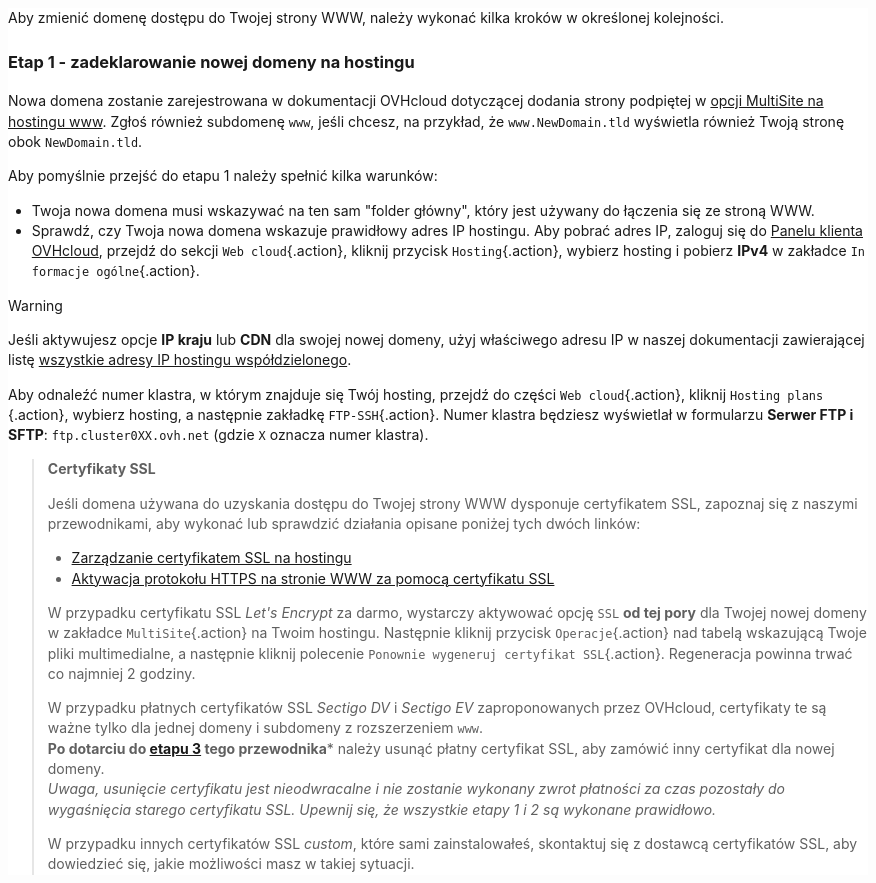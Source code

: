 Aby zmienić domenę dostępu do Twojej strony WWW, należy wykonać kilka kroków w określonej kolejności.

### Etap 1 - zadeklarowanie nowej domeny na hostingu <a name="step1"></a>

Nowa domena zostanie zarejestrowana w dokumentacji OVHcloud dotyczącej dodania strony podpiętej w [opcji MultiSite na hostingu www](/pages/web/hosting/multisites_configure_multisite). Zgłoś również subdomenę `www`, jeśli chcesz, na przykład, że `www.NewDomain.tld` wyświetla również Twoją stronę obok `NewDomain.tld`.

Aby pomyślnie przejść do etapu 1 należy spełnić kilka warunków:

- Twoja nowa domena musi wskazywać na ten sam "folder główny", który jest używany do łączenia się ze stroną WWW.
- Sprawdź, czy Twoja nowa domena wskazuje prawidłowy adres IP hostingu. Aby pobrać adres IP, zaloguj się do [Panelu klienta OVHcloud](https://www.ovh.com/auth/?action=gotomanager&from=https://www.ovh.pl/&ovhSubsidiary=pl), przejdź do sekcji `Web cloud`{.action}, kliknij przycisk `Hosting`{.action}, wybierz hosting i pobierz **IPv4** w zakładce `Informacje ogólne`{.action}.

> [!warning]
>
> Jeśli aktywujesz opcje **IP kraju** lub **CDN** dla swojej nowej domeny, użyj właściwego adresu IP w naszej dokumentacji zawierającej listę [wszystkie adresy IP hostingu współdzielonego](/pages/web/hosting/multisites_configure_multisite).
>
> Aby odnaleźć numer klastra, w którym znajduje się Twój hosting, przejdź do części `Web cloud`{.action}, kliknij `Hosting plans`{.action}, wybierz hosting, a następnie zakładkę `FTP-SSH`{.action}. Numer klastra będziesz wyświetlał w formularzu **Serwer FTP i SFTP**: `ftp.cluster0XX.ovh.net` (gdzie `X` oznacza numer klastra).
>

> **Certyfikaty SSL**
>
> Jeśli domena używana do uzyskania dostępu do Twojej strony WWW dysponuje certyfikatem SSL, zapoznaj się z naszymi przewodnikami, aby wykonać lub sprawdzić działania opisane poniżej tych dwóch linków:
> - [Zarządzanie certyfikatem SSL na hostingu](/pages/web/hosting/ssl_on_webhosting)
> - [Aktywacja protokołu HTTPS na stronie WWW za pomocą certyfikatu SSL](/pages/web/hosting/ssl-activate-https-website)
>
> W przypadku certyfikatu SSL *Let's Encrypt* za darmo, wystarczy aktywować opcję `SSL` **od tej pory** dla Twojej nowej domeny w zakładce `MultiSite`{.action} na Twoim hostingu. Następnie kliknij przycisk `Operacje`{.action} nad tabelą wskazującą Twoje pliki multimedialne, a następnie kliknij polecenie `Ponownie wygeneruj certyfikat SSL`{.action}. Regeneracja powinna trwać co najmniej 2 godziny.
>
> W przypadku płatnych certyfikatów SSL *Sectigo DV* i *Sectigo EV* zaproponowanych przez OVHcloud, certyfikaty te są ważne tylko dla jednej domeny i subdomeny z rozszerzeniem `www`.<br>
> **Po dotarciu do [etapu 3](#step3) tego przewodnika*** należy usunąć płatny certyfikat SSL, aby zamówić inny certyfikat dla nowej domeny.<br>
> *Uwaga, usunięcie certyfikatu jest nieodwracalne i nie zostanie wykonany zwrot płatności za czas pozostały do wygaśnięcia starego certyfikatu SSL. Upewnij się, że wszystkie etapy 1 i 2 są wykonane prawidłowo.*
>
> W przypadku innych certyfikatów SSL *custom*, które sami zainstalowałeś, skontaktuj się z dostawcą certyfikatów SSL, aby dowiedzieć się, jakie możliwości masz w takiej sytuacji.
>
